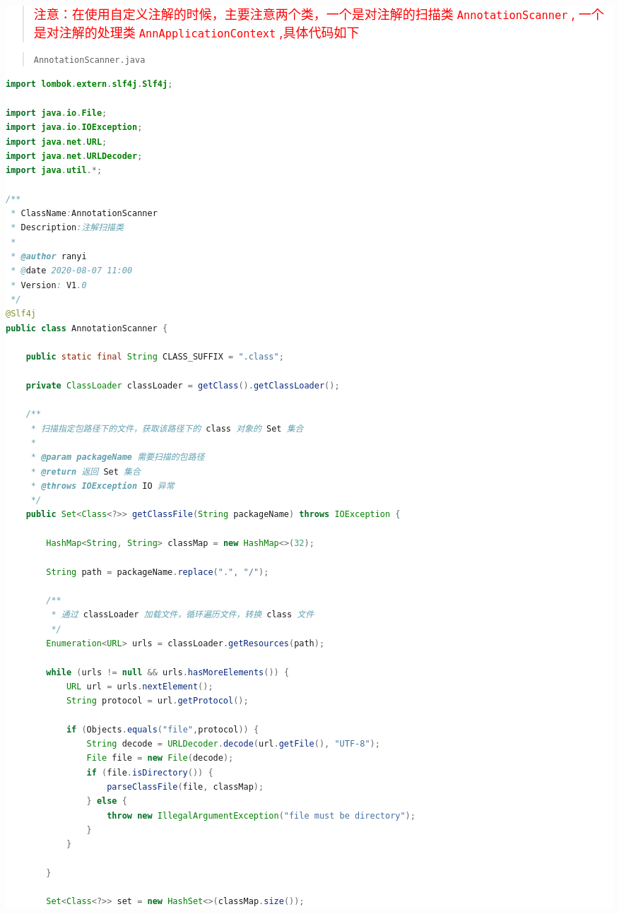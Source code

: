 ><font color="red" size="4px">注意：在使用自定义注解的时候，主要注意两个类，一个是对注解的扫描类 `AnnotationScanner` , 一个是对注解的处理类 `AnnApplicationContext` ,具体代码如下</font>

> `AnnotationScanner.java`
```java
import lombok.extern.slf4j.Slf4j;

import java.io.File;
import java.io.IOException;
import java.net.URL;
import java.net.URLDecoder;
import java.util.*;

/**
 * ClassName:AnnotationScanner
 * Description:注解扫描类
 *
 * @author ranyi
 * @date 2020-08-07 11:00
 * Version: V1.0
 */
@Slf4j
public class AnnotationScanner {

    public static final String CLASS_SUFFIX = ".class";

    private ClassLoader classLoader = getClass().getClassLoader();

    /**
     * 扫描指定包路径下的文件，获取该路径下的 class 对象的 Set 集合
     *
     * @param packageName 需要扫描的包路径
     * @return 返回 Set 集合
     * @throws IOException IO 异常
     */
    public Set<Class<?>> getClassFile(String packageName) throws IOException {

        HashMap<String, String> classMap = new HashMap<>(32);

        String path = packageName.replace(".", "/");

        /**
         * 通过 classLoader 加载文件，循环遍历文件，转换 class 文件
         */
        Enumeration<URL> urls = classLoader.getResources(path);

        while (urls != null && urls.hasMoreElements()) {
            URL url = urls.nextElement();
            String protocol = url.getProtocol();

            if (Objects.equals("file",protocol)) {
                String decode = URLDecoder.decode(url.getFile(), "UTF-8");
                File file = new File(decode);
                if (file.isDirectory()) {
                    parseClassFile(file, classMap);
                } else {
                    throw new IllegalArgumentException("file must be directory");
                }
            }

        }

        Set<Class<?>> set = new HashSet<>(classMap.size());

```